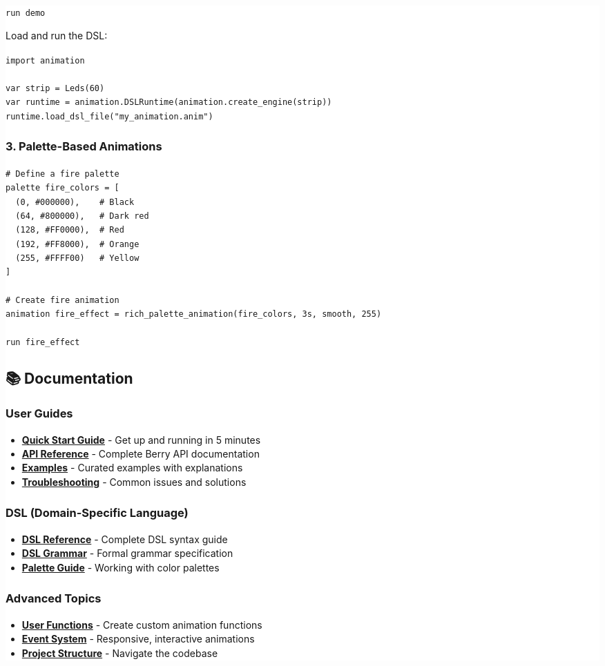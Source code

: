 ```dsl
run demo
```

Load and run the DSL:

```berry
import animation

var strip = Leds(60)
var runtime = animation.DSLRuntime(animation.create_engine(strip))
runtime.load_dsl_file("my_animation.anim")
```

### 3. Palette-Based Animations

```dsl
# Define a fire palette
palette fire_colors = [
  (0, #000000),    # Black
  (64, #800000),   # Dark red
  (128, #FF0000),  # Red
  (192, #FF8000),  # Orange
  (255, #FFFF00)   # Yellow
]

# Create fire animation
animation fire_effect = rich_palette_animation(fire_colors, 3s, smooth, 255)

run fire_effect
```

## 📚 Documentation

### User Guides
- **[Quick Start Guide](docs/QUICK_START.md)** - Get up and running in 5 minutes
- **[API Reference](docs/API_REFERENCE.md)** - Complete Berry API documentation
- **[Examples](docs/EXAMPLES.md)** - Curated examples with explanations
- **[Troubleshooting](docs/TROUBLESHOOTING.md)** - Common issues and solutions

### DSL (Domain-Specific Language)
- **[DSL Reference](.kiro/specs/berry-animation-framework/dsl-specification.md)** - Complete DSL syntax guide
- **[DSL Grammar](.kiro/specs/berry-animation-framework/dsl-grammar.md)** - Formal grammar specification
- **[Palette Guide](.kiro/specs/berry-animation-framework/palette-quick-reference.md)** - Working with color palettes

### Advanced Topics
- **[User Functions](.kiro/specs/berry-animation-framework/USER_FUNCTIONS.md)** - Create custom animation functions
- **[Event System](.kiro/specs/berry-animation-framework/EVENT_SYSTEM.md)** - Responsive, interactive animations
- **[Project Structure](docs/PROJECT_STRUCTURE.md)** - Navigate the codebase
